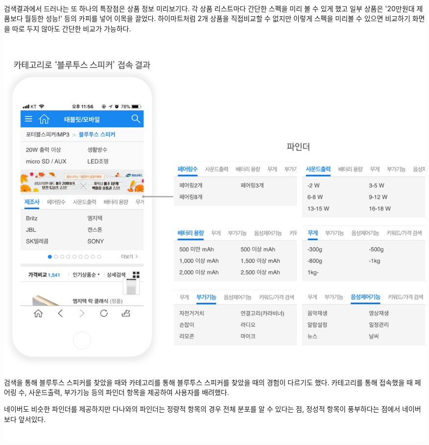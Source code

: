 검색결과에서 드러나는 또 하나의 특장점은 상품 정보 미리보기다. 각 상품 리스트마다 간단한 스펙을 미리 볼 수 있게 했고 일부 상품은 '20만원대 제품보다 월등한 성능!' 등의 카피를 넣어 이목을 끌었다. 하이마트처럼 2개 상품을 직접비교할 수 없지만 이렇게 스펙을 미리볼 수 있으면 비교하기 화면을 따로 두지 않아도 간단한 비교가 가능하다.

<br>

![pic10](/assets/images/post/002/199_10.png)

검색을 통해 블루투스 스피커를 찾았을 때와 카테고리를 통해 블루투스 스피커를 찾았을 때의 경험이 다르기도 했다. 카테고리를 통해 접속했을 때 페어링 수, 사운드출력, 부가기능 등의 파인더 항목을 제공하여 사용자를 배려했다.

네이버도 비슷한 파인더를 제공하지만 다나와의 파인더는 정량적 항목의 경우 전체 분포를 알 수 있다는 점, 정성적 항목이 풍부하다는 점에서 네이버보다 앞서있다.

<br>
